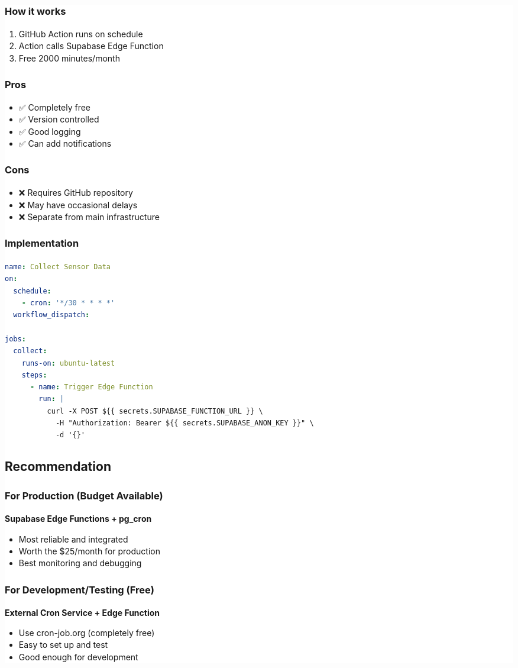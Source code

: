 ### How it works
1. GitHub Action runs on schedule
2. Action calls Supabase Edge Function
3. Free 2000 minutes/month

### Pros
- ✅ Completely free
- ✅ Version controlled
- ✅ Good logging
- ✅ Can add notifications

### Cons
- ❌ Requires GitHub repository
- ❌ May have occasional delays
- ❌ Separate from main infrastructure

### Implementation
```yaml
name: Collect Sensor Data
on:
  schedule:
    - cron: '*/30 * * * *'
  workflow_dispatch:

jobs:
  collect:
    runs-on: ubuntu-latest
    steps:
      - name: Trigger Edge Function
        run: |
          curl -X POST ${{ secrets.SUPABASE_FUNCTION_URL }} \
            -H "Authorization: Bearer ${{ secrets.SUPABASE_ANON_KEY }}" \
            -d '{}'
```

## Recommendation

### For Production (Budget Available)
**Supabase Edge Functions + pg_cron**
- Most reliable and integrated
- Worth the $25/month for production
- Best monitoring and debugging

### For Development/Testing (Free)
**External Cron Service + Edge Function**
- Use cron-job.org (completely free)
- Easy to set up and test
- Good enough for development
